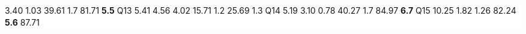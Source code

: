    </td>
   <td>3.40
   </td>
   <td>1.03
   </td>
   <td>39.61
   </td>
   <td>1.7
   </td>
   <td>81.71
   </td>
   <td><strong>5.5</strong>
   </td>
  </tr>
  <tr>
   <td>Q13
   </td>
   <td>5.41
   </td>
   <td>4.56
   </td>
   <td>4.02
   </td>
   <td>15.71
   </td>
   <td>1.2
   </td>
   <td>25.69
   </td>
   <td>1.3
   </td>
  </tr>
  <tr>
   <td>Q14
   </td>
   <td>5.19
   </td>
   <td>3.10
   </td>
   <td>0.78
   </td>
   <td>40.27
   </td>
   <td>1.7
   </td>
   <td>84.97
   </td>
   <td><strong>6.7</strong>
   </td>
  </tr>
  <tr>
   <td>Q15
   </td>
   <td>10.25
   </td>
   <td>1.82
   </td>
   <td>1.26
   </td>
   <td>82.24
   </td>
   <td><strong>5.6</strong>
   </td>
   <td>87.71